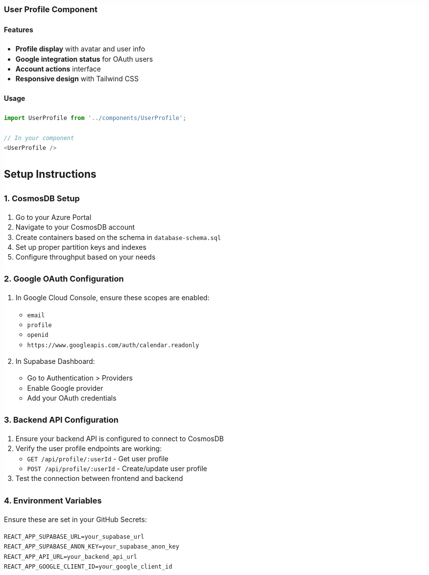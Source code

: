 ### User Profile Component

#### Features
- **Profile display** with avatar and user info
- **Google integration status** for OAuth users
- **Account actions** interface
- **Responsive design** with Tailwind CSS

#### Usage
```javascript
import UserProfile from '../components/UserProfile';

// In your component
<UserProfile />
```

## Setup Instructions

### 1. CosmosDB Setup
1. Go to your Azure Portal
2. Navigate to your CosmosDB account
3. Create containers based on the schema in `database-schema.sql`
4. Set up proper partition keys and indexes
5. Configure throughput based on your needs

### 2. Google OAuth Configuration
1. In Google Cloud Console, ensure these scopes are enabled:
   - `email`
   - `profile`
   - `openid`
   - `https://www.googleapis.com/auth/calendar.readonly`

2. In Supabase Dashboard:
   - Go to Authentication > Providers
   - Enable Google provider
   - Add your OAuth credentials

### 3. Backend API Configuration
1. Ensure your backend API is configured to connect to CosmosDB
2. Verify the user profile endpoints are working:
   - `GET /api/profile/:userId` - Get user profile
   - `POST /api/profile/:userId` - Create/update user profile
3. Test the connection between frontend and backend

### 4. Environment Variables
Ensure these are set in your GitHub Secrets:
```
REACT_APP_SUPABASE_URL=your_supabase_url
REACT_APP_SUPABASE_ANON_KEY=your_supabase_anon_key
REACT_APP_API_URL=your_backend_api_url
REACT_APP_GOOGLE_CLIENT_ID=your_google_client_id
```
